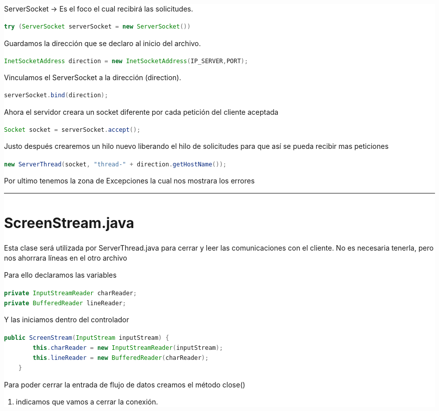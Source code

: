ServerSocket  → Es el foco el cual recibirá las solicitudes.

```java
try (ServerSocket serverSocket = new ServerSocket())
```

Guardamos la dirección que se declaro al inicio del archivo.

```java
InetSocketAddress direction = new InetSocketAddress(IP_SERVER,PORT);
```

Vinculamos el ServerSocket a la dirección (direction).

```java
serverSocket.bind(direction);
```

Ahora el servidor creara un socket diferente por cada petición del cliente aceptada

```java
Socket socket = serverSocket.accept();
```

Justo después crearemos un hilo nuevo liberando el hilo de solicitudes para que así se pueda recibir mas peticiones

```java
new ServerThread(socket, "thread-" + direction.getHostName());
```

Por ultimo tenemos la zona de Excepciones la cual nos mostrara los errores

---

# ScreenStream.java

Esta clase será utilizada por ServerThread.java para cerrar y leer las comunicaciones con el cliente.
No es necesaria tenerla, pero nos ahorrara líneas en el otro archivo

Para ello declaramos las variables

```java
private InputStreamReader charReader;
private BufferedReader lineReader;
```

Y las iniciamos dentro del controlador

```java
public ScreenStream(InputStream inputStream) {
		this.charReader = new InputStreamReader(inputStream);
		this.lineReader = new BufferedReader(charReader);
	}
```

Para poder cerrar la entrada de flujo de datos creamos el método close()

1. indicamos que vamos a cerrar la conexión.
